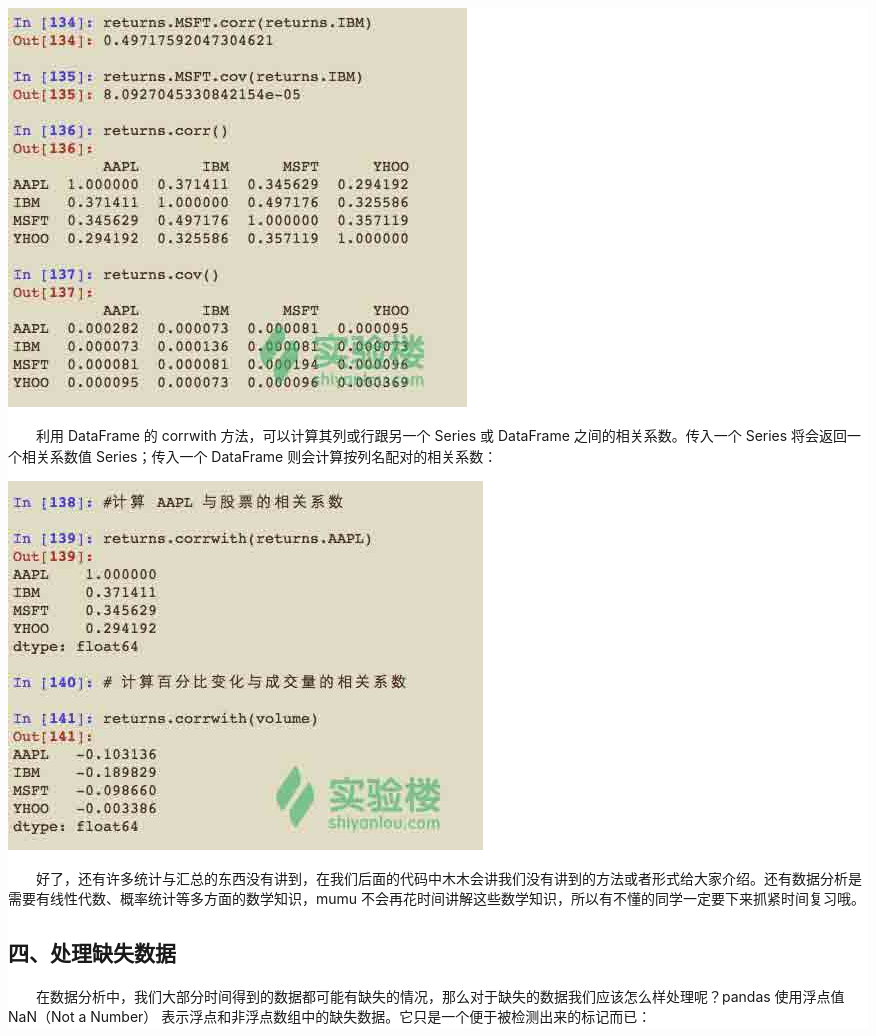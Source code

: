 ![相关性和协方差](img/document-uid79144labid1222timestamp1438067366404.jpg)

　　利用 DataFrame 的 corrwith 方法，可以计算其列或行跟另一个 Series 或 DataFrame 之间的相关系数。传入一个 Series 将会返回一个相关系数值 Series；传入一个 DataFrame 则会计算按列名配对的相关系数：

![corrwith 方法](img/document-uid79144labid1222timestamp1438068021654.jpg)

　　好了，还有许多统计与汇总的东西没有讲到，在我们后面的代码中木木会讲我们没有讲到的方法或者形式给大家介绍。还有数据分析是需要有线性代数、概率统计等多方面的数学知识，mumu 不会再花时间讲解这些数学知识，所以有不懂的同学一定要下来抓紧时间复习哦。

## 四、处理缺失数据

　　在数据分析中，我们大部分时间得到的数据都可能有缺失的情况，那么对于缺失的数据我们应该怎么样处理呢？pandas 使用浮点值 NaN（Not a Number） 表示浮点和非浮点数组中的缺失数据。它只是一个便于被检测出来的标记而已：

